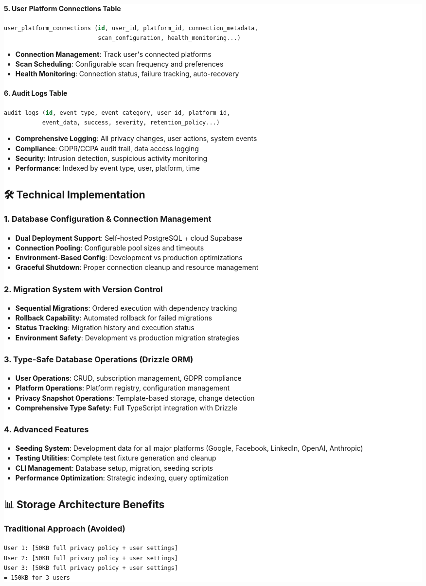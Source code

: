 #### 5. **User Platform Connections Table**
```sql
user_platform_connections (id, user_id, platform_id, connection_metadata,
                           scan_configuration, health_monitoring...)
```
- **Connection Management**: Track user's connected platforms
- **Scan Scheduling**: Configurable scan frequency and preferences
- **Health Monitoring**: Connection status, failure tracking, auto-recovery

#### 6. **Audit Logs Table** 
```sql
audit_logs (id, event_type, event_category, user_id, platform_id, 
           event_data, success, severity, retention_policy...)
```
- **Comprehensive Logging**: All privacy changes, user actions, system events
- **Compliance**: GDPR/CCPA audit trail, data access logging
- **Security**: Intrusion detection, suspicious activity monitoring
- **Performance**: Indexed by event type, user, platform, time

## 🛠️ Technical Implementation

### 1. Database Configuration & Connection Management
- **Dual Deployment Support**: Self-hosted PostgreSQL + cloud Supabase  
- **Connection Pooling**: Configurable pool sizes and timeouts
- **Environment-Based Config**: Development vs production optimizations
- **Graceful Shutdown**: Proper connection cleanup and resource management

### 2. Migration System with Version Control
- **Sequential Migrations**: Ordered execution with dependency tracking
- **Rollback Capability**: Automated rollback for failed migrations
- **Status Tracking**: Migration history and execution status
- **Environment Safety**: Development vs production migration strategies

### 3. Type-Safe Database Operations (Drizzle ORM)
- **User Operations**: CRUD, subscription management, GDPR compliance
- **Platform Operations**: Platform registry, configuration management
- **Privacy Snapshot Operations**: Template-based storage, change detection
- **Comprehensive Type Safety**: Full TypeScript integration with Drizzle

### 4. Advanced Features
- **Seeding System**: Development data for all major platforms (Google, Facebook, LinkedIn, OpenAI, Anthropic)
- **Testing Utilities**: Complete test fixture generation and cleanup
- **CLI Management**: Database setup, migration, seeding scripts
- **Performance Optimization**: Strategic indexing, query optimization

## 📊 Storage Architecture Benefits

### Traditional Approach (Avoided)
```
User 1: [50KB full privacy policy + user settings]
User 2: [50KB full privacy policy + user settings] 
User 3: [50KB full privacy policy + user settings]
= 150KB for 3 users
```

